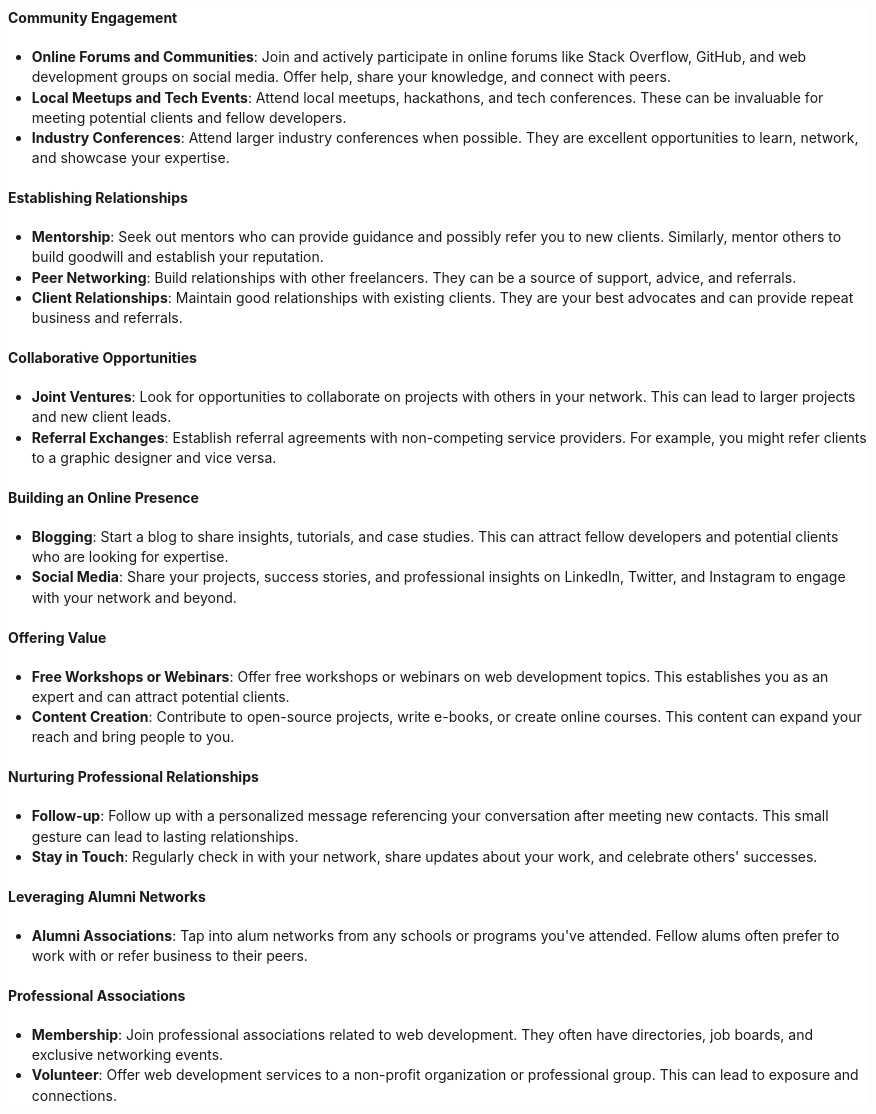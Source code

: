 #### Community Engagement

- **Online Forums and Communities**: Join and actively participate in online forums like Stack Overflow, GitHub, and web development groups on social media. Offer help, share your knowledge, and connect with peers.
- **Local Meetups and Tech Events**: Attend local meetups, hackathons, and tech conferences. These can be invaluable for meeting potential clients and fellow developers.
- **Industry Conferences**: Attend larger industry conferences when possible. They are excellent opportunities to learn, network, and showcase your expertise.

#### Establishing Relationships

- **Mentorship**: Seek out mentors who can provide guidance and possibly refer you to new clients. Similarly, mentor others to build goodwill and establish your reputation.
- **Peer Networking**: Build relationships with other freelancers. They can be a source of support, advice, and referrals.
- **Client Relationships**: Maintain good relationships with existing clients. They are your best advocates and can provide repeat business and referrals.

#### Collaborative Opportunities

- **Joint Ventures**: Look for opportunities to collaborate on projects with others in your network. This can lead to larger projects and new client leads.
- **Referral Exchanges**: Establish referral agreements with non-competing service providers. For example, you might refer clients to a graphic designer and vice versa.

#### Building an Online Presence

- **Blogging**: Start a blog to share insights, tutorials, and case studies. This can attract fellow developers and potential clients who are looking for expertise.
- **Social Media**: Share your projects, success stories, and professional insights on LinkedIn, Twitter, and Instagram to engage with your network and beyond.

#### Offering Value

- **Free Workshops or Webinars**: Offer free workshops or webinars on web development topics. This establishes you as an expert and can attract potential clients.
- **Content Creation**: Contribute to open-source projects, write e-books, or create online courses. This content can expand your reach and bring people to you.

#### Nurturing Professional Relationships

- **Follow-up**: Follow up with a personalized message referencing your conversation after meeting new contacts. This small gesture can lead to lasting relationships.
- **Stay in Touch**: Regularly check in with your network, share updates about your work, and celebrate others' successes.

#### Leveraging Alumni Networks

- **Alumni Associations**: Tap into alum networks from any schools or programs you've attended. Fellow alums often prefer to work with or refer business to their peers.

#### Professional Associations

- **Membership**: Join professional associations related to web development. They often have directories, job boards, and exclusive networking events.
- **Volunteer**: Offer web development services to a non-profit organization or professional group. This can lead to exposure and connections.
